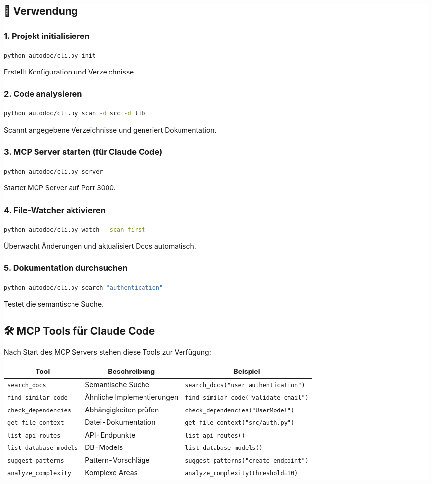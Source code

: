 ## 📖 Verwendung

### 1. Projekt initialisieren
```bash
python autodoc/cli.py init
```
Erstellt Konfiguration und Verzeichnisse.

### 2. Code analysieren
```bash
python autodoc/cli.py scan -d src -d lib
```
Scannt angegebene Verzeichnisse und generiert Dokumentation.

### 3. MCP Server starten (für Claude Code)
```bash
python autodoc/cli.py server
```
Startet MCP Server auf Port 3000.

### 4. File-Watcher aktivieren
```bash
python autodoc/cli.py watch --scan-first
```
Überwacht Änderungen und aktualisiert Docs automatisch.

### 5. Dokumentation durchsuchen
```bash
python autodoc/cli.py search "authentication"
```
Testet die semantische Suche.

## 🛠️ MCP Tools für Claude Code

Nach Start des MCP Servers stehen diese Tools zur Verfügung:

| Tool | Beschreibung | Beispiel |
|------|--------------|----------|
| `search_docs` | Semantische Suche | `search_docs("user authentication")` |
| `find_similar_code` | Ähnliche Implementierungen | `find_similar_code("validate email")` |
| `check_dependencies` | Abhängigkeiten prüfen | `check_dependencies("UserModel")` |
| `get_file_context` | Datei-Dokumentation | `get_file_context("src/auth.py")` |
| `list_api_routes` | API-Endpunkte | `list_api_routes()` |
| `list_database_models` | DB-Models | `list_database_models()` |
| `suggest_patterns` | Pattern-Vorschläge | `suggest_patterns("create endpoint")` |
| `analyze_complexity` | Komplexe Areas | `analyze_complexity(threshold=10)` |
